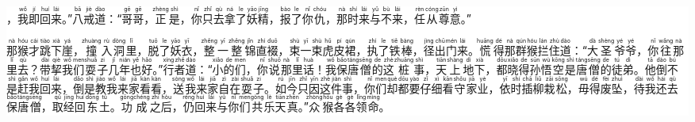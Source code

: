 </rt></ruby>，<ruby>我<rt>wǒ</rt></ruby><ruby>即<rt>jí</rt></ruby><ruby>回<rt>huí</rt></ruby><ruby>来<rt>lái</rt></ruby>。”<ruby>八<rt>bā</rt></ruby><ruby>戒<rt>jiè</rt></ruby><ruby>道<rt>dào</rt></ruby>：“<ruby>哥<rt>gē</rt></ruby><ruby>哥<rt>gē</rt></ruby>，<ruby>正<rt>zhèng</rt></ruby><ruby>是<rt>shì</rt></ruby>，<ruby>你<rt>nǐ</rt></ruby><ruby>只<rt>zhǐ</rt></ruby><ruby>去<rt>qù</rt></ruby><ruby>拿<rt>ná</rt></ruby><ruby>了<rt>le</rt></ruby><ruby>妖<rt>yāo</rt></ruby><ruby>精<rt>jīng</rt></ruby>，<ruby>报<rt>bào</rt></ruby><ruby>了<rt>le</rt></ruby><ruby>你<rt>nǐ</rt></ruby><ruby>仇<rt>chóu</rt></ruby>，<ruby>那<rt>nà</rt></ruby><ruby>时<rt>shí</rt></ruby><ruby>来<rt>lái</rt></ruby><ruby>与<rt>yǔ</rt></ruby><ruby>不<rt>bù</rt></ruby><ruby>来<rt>lái</rt></ruby>，<ruby>任<rt>rèn</rt></ruby><ruby>从<rt>cóng</rt></ruby><ruby>尊<rt>zūn</rt></ruby><ruby>意<rt>yì</rt></ruby>。”

<ruby>那<rt>nà</rt></ruby><ruby>猴<rt>hóu</rt></ruby><ruby>才<rt>cái</rt></ruby><ruby>跳<rt>tiào</rt></ruby><ruby>下<rt>xià</rt></ruby><ruby>崖<rt>yá</rt></ruby>，<ruby>撞<rt>zhuàng</rt></ruby><ruby>入<rt>rù</rt></ruby><ruby>洞<rt>dòng</rt></ruby><ruby>里<rt>lǐ</rt></ruby>，<ruby>脱<rt>tuō</rt></ruby><ruby>了<rt>le</rt></ruby><ruby>妖<rt>yāo</rt></ruby><ruby>衣<rt>yī</rt></ruby>，<ruby>整<rt>zhěng</rt></ruby><ruby>一<rt>yī</rt></ruby><ruby>整<rt>zhěng</rt></ruby><ruby>锦<rt>jǐn</rt></ruby><ruby>直<rt>zhí</rt></ruby><ruby>裰<rt>duō</rt></ruby>，<ruby>束<rt>shù</rt></ruby><ruby>一<rt>yī</rt></ruby><ruby>束<rt>shù</rt></ruby><ruby>虎<rt>hǔ</rt></ruby><ruby>皮<rt>pí</rt></ruby><ruby>裙<rt>qún</rt></ruby>，<ruby>执<rt>zhí</rt></ruby><ruby>了<rt>le</rt></ruby><ruby>铁<rt>tiě</rt></ruby><ruby>棒<rt>bàng</rt></ruby>，<ruby>径<rt>jìng</rt></ruby><ruby>出<rt>chū</rt></ruby><ruby>门<rt>mén</rt></ruby><ruby>来<rt>lái</rt></ruby>。<ruby>慌<rt>huāng</rt></ruby><ruby>得<rt>dé</rt></ruby><ruby>那<rt>nà</rt></ruby><ruby>群<rt>qún</rt></ruby><ruby>猴<rt>hóu</rt></ruby><ruby>拦<rt>lán</rt></ruby><ruby>住<rt>zhù</rt></ruby><ruby>道<rt>dào</rt></ruby>：“<ruby>大<rt>dà</rt></ruby><ruby>圣<rt>shèng</rt></ruby><ruby>爷<rt>yé</rt></ruby><ruby>爷<rt>yé</rt></ruby>，<ruby>你<rt>nǐ</rt></ruby><ruby>往<rt>wǎng</rt></ruby><ruby>那<rt>nà</rt></ruby><ruby>里<rt>lǐ</rt></ruby><ruby>去<rt>qù</rt></ruby>？<ruby>带<rt>dài</rt></ruby><ruby>挈<rt>qiè</rt></ruby><ruby>我<rt>wǒ</rt></ruby><ruby>们<rt>men</rt></ruby><ruby>耍<rt>shuǎ</rt></ruby><ruby>子<rt>zi</rt></ruby><ruby>几<rt>jǐ</rt></ruby><ruby>年<rt>nián</rt></ruby><ruby>也<rt>yě</rt></ruby><ruby>好<rt>hǎo</rt></ruby>。”<ruby>行<rt>xíng</rt></ruby><ruby>者<rt>zhě</rt></ruby><ruby>道<rt>dào</rt></ruby>：“<ruby>小<rt>xiǎo</rt></ruby><ruby>的<rt>de</rt></ruby><ruby>们<rt>men</rt></ruby>，<ruby>你<rt>nǐ</rt></ruby><ruby>说<rt>shuō</rt></ruby><ruby>那<rt>nà</rt></ruby><ruby>里<rt>lǐ</rt></ruby><ruby>话<rt>huà</rt></ruby>！<ruby>我<rt>wǒ</rt></ruby><ruby>保<rt>bǎo</rt></ruby><ruby>唐<rt>táng</rt></ruby><ruby>僧<rt>sēng</rt></ruby><ruby>的<rt>de</rt></ruby><ruby>这<rt>zhè</rt></ruby><ruby>桩<rt>zhuāng</rt></ruby><ruby>事<rt>shì</rt></ruby>，<ruby>天<rt>tiān</rt></ruby><ruby>上<rt>shàng</rt></ruby><ruby>地<rt>dì</rt></ruby><ruby>下<rt>xià</rt></ruby>，<ruby>都<rt>dōu</rt></ruby><ruby>晓<rt>xiǎo</rt></ruby><ruby>得<rt>de</rt></ruby><ruby>孙<rt>sūn</rt></ruby><ruby>悟<rt>wù</rt></ruby><ruby>空<rt>kōng</rt></ruby><ruby>是<rt>shì</rt></ruby><ruby>唐<rt>táng</rt></ruby><ruby>僧<rt>sēng</rt></ruby><ruby>的<rt>de</rt></ruby><ruby>徒<rt>tú</rt></ruby><ruby>弟<rt>dì</rt></ruby>。<ruby>他<rt>tā</rt></ruby><ruby>倒<rt>dào</rt></ruby><ruby>不<rt>bú</rt></ruby><ruby>是<rt>shì</rt></ruby><ruby>赶<rt>gǎn</rt></ruby><ruby>我<rt>wǒ</rt></ruby><ruby>回<rt>huí</rt></ruby><ruby>来<rt>lái</rt></ruby>，<ruby>倒<rt>dǎo</rt></ruby><ruby>是<rt>shì</rt></ruby><ruby>教<rt>jiào</rt></ruby><ruby>我<rt>wǒ</rt></ruby><ruby>来<rt>lái</rt></ruby><ruby>家<rt>jiā</rt></ruby><ruby>看<rt>kàn</rt></ruby><ruby>看<rt>kàn</rt></ruby>，<ruby>送<rt>sòng</rt></ruby><ruby>我<rt>wǒ</rt></ruby><ruby>来<rt>lái</rt></ruby><ruby>家<rt>jiā</rt></ruby><ruby>自<rt>zì</rt></ruby><ruby>在<rt>zài</rt></ruby><ruby>耍<rt>shuǎ</rt></ruby><ruby>子<rt>zi</rt></ruby>。<ruby>如<rt>rú</rt></ruby><ruby>今<rt>jīn</rt></ruby><ruby>只<rt>zhǐ</rt></ruby><ruby>因<rt>yīn</rt></ruby><ruby>这<rt>zhè</rt></ruby><ruby>件<rt>jiàn</rt></ruby><ruby>事<rt>shì</rt></ruby>，<ruby>你<rt>nǐ</rt></ruby><ruby>们<rt>men</rt></ruby><ruby>却<rt>què</rt></ruby><ruby>都<rt>dōu</rt></ruby><ruby>要<rt>yào</rt></ruby><ruby>仔<rt>zǐ</rt></ruby><ruby>细<rt>xì</rt></ruby><ruby>看<rt>kān</rt></ruby><ruby>守<rt>shǒu</rt></ruby><ruby>家<rt>jiā</rt></ruby><ruby>业<rt>yè</rt></ruby>，<ruby>依<rt>yī</rt></ruby><ruby>时<rt>shí</rt></ruby><ruby>插<rt>chā</rt></ruby><ruby>柳<rt>liǔ</rt></ruby><ruby>栽<rt>zāi</rt></ruby><ruby>松<rt>sōng</rt></ruby>，<ruby>毋<rt>wú</rt></ruby><ruby>得<rt>dé</rt></ruby><ruby>废<rt>fèi</rt></ruby><ruby>坠<rt>zhuì</rt></ruby>，<ruby>待<rt>dài</rt></ruby><ruby>我<rt>wǒ</rt></ruby><ruby>还<rt>hái</rt></ruby><ruby>去<rt>qù</rt></ruby><ruby>保<rt>bǎo</rt></ruby><ruby>唐<rt>táng</rt></ruby><ruby>僧<rt>sēng</rt></ruby>，<ruby>取<rt>qǔ</rt></ruby><ruby>经<rt>jīng</rt></ruby><ruby>回<rt>huí</rt></ruby><ruby>东<rt>dōng</rt></ruby><ruby>土<rt>tǔ</rt></ruby>。<ruby>功<rt>gōng</rt></ruby><ruby>成<rt>chéng</rt></ruby><ruby>之<rt>zhī</rt></ruby><ruby>后<rt>hòu</rt></ruby>，<ruby>仍<rt>réng</rt></ruby><ruby>回<rt>huí</rt></ruby><ruby>来<rt>lái</rt></ruby><ruby>与<rt>yǔ</rt></ruby><ruby>你<rt>nǐ</rt></ruby><ruby>们<rt>men</rt></ruby><ruby>共<rt>gòng</rt></ruby><ruby>乐<rt>lè</rt></ruby><ruby>天<rt>tiān</rt></ruby><ruby>真<rt>zhēn</rt></ruby>。”<ruby>众<rt>zhòng</rt></ruby><ruby>猴<rt>hóu</rt></ruby><ruby>各<rt>gè</rt></ruby><ruby>各<rt>gè</rt></ruby><ruby>领<rt>lǐng</rt></ruby><ruby>命<rt>mìng</rt></ruby>。
